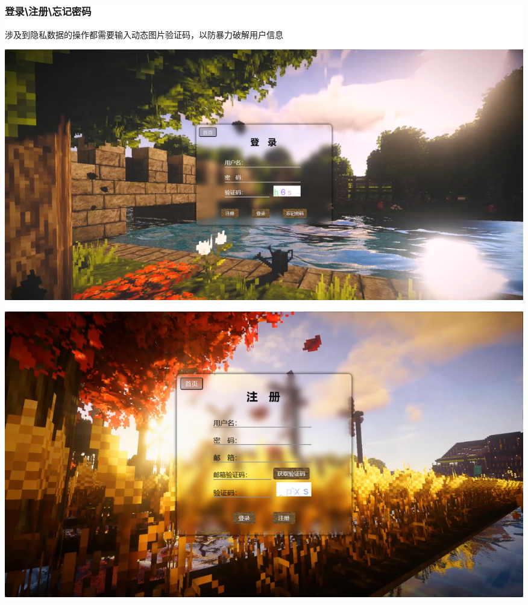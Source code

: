 ### 登录\注册\忘记密码

涉及到隐私数据的操作都需要输入动态图片验证码，以防暴力破解用户信息

![image-20240504134922744](doc/assets/image-20240504134922744.png)

![image-20240504135330654](doc/assets/image-20240504135330654.png)
